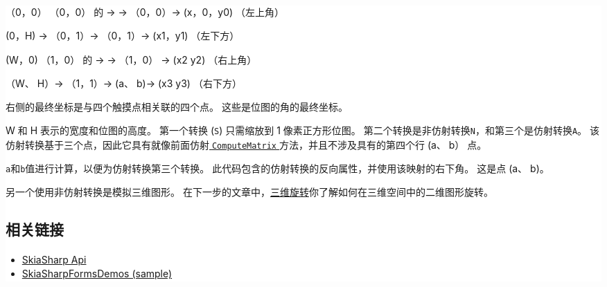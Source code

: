 （0，0） （0，0） 的 → → （0，0）-> (x，0，y0) （左上角）

(0，H) → （0，1）-> （0，1）-> (x1，y1) （左下方）

(W，0) （1，0） 的 → → （1，0） → (x2 y2) （右上角）

（W、 H）-> （1，1）-> (a、 b)-> (x3 y3) （右下方）

右侧的最终坐标是与四个触摸点相关联的四个点。 这些是位图的角的最终坐标。

W 和 H 表示的宽度和位图的高度。 第一个转换 (`S`) 只需缩放到 1 像素正方形位图。 第二个转换是非仿射转换`N`，和第三个是仿射转换`A`。 该仿射转换基于三个点，因此它具有就像前面仿射[ `ComputeMatrix` ](https://github.com/xamarin/xamarin-forms-samples/blob/master/SkiaSharpForms/SkiaSharpFormsDemos/SkiaSharpFormsDemos/SkiaSharpFormsDemos/Transforms/ShowAffineMatrixPage.xaml.cs#L68)方法，并且不涉及具有的第四个行 (a、 b） 点。

`a`和`b`值进行计算，以便为仿射转换第三个转换。 此代码包含的仿射转换的反向属性，并使用该映射的右下角。 这是点 (a、 b)。

另一个使用非仿射转换是模拟三维图形。 在下一步的文章中，[三维旋转](~/xamarin-forms/user-interface/graphics/skiasharp/transforms/3d-rotation.md)你了解如何在三维空间中的二维图形旋转。


## <a name="related-links"></a>相关链接

- [SkiaSharp Api](https://developer.xamarin.com/api/root/SkiaSharp/)
- [SkiaSharpFormsDemos (sample)](https://developer.xamarin.com/samples/xamarin-forms/SkiaSharpForms/SkiaSharpFormsDemos/)
